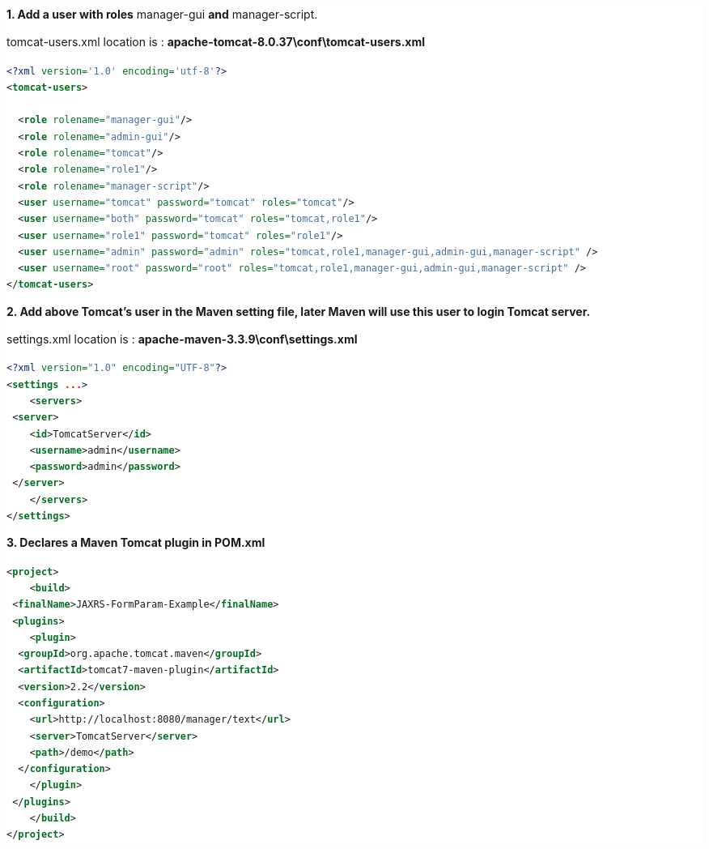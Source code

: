 **1. Add a user with roles** manager-gui **and** manager-script.

tomcat-users.xml location is : **apache-tomcat-8.0.37\\conf\\tomcat-users.xml**
```xml
<?xml version='1.0' encoding='utf-8'?>
<tomcat-users>

  <role rolename="manager-gui"/>
  <role rolename="admin-gui"/>
  <role rolename="tomcat"/>
  <role rolename="role1"/>
  <role rolename="manager-script"/>	
  <user username="tomcat" password="tomcat" roles="tomcat"/>
  <user username="both" password="tomcat" roles="tomcat,role1"/>
  <user username="role1" password="tomcat" roles="role1"/>
  <user username="admin" password="admin" roles="tomcat,role1,manager-gui,admin-gui,manager-script" />
  <user username="root" password="root" roles="tomcat,role1,manager-gui,admin-gui,manager-script" />
</tomcat-users>
```

**2. Add above Tomcat’s user in the Maven setting file, later Maven will use
this user to login Tomcat server.**

settings.xml location is : **apache-maven-3.3.9\\conf\\settings.xml**

```xml
<?xml version="1.0" encoding="UTF-8"?>
<settings ...>
	<servers>
 <server>
 	<id>TomcatServer</id>
 	<username>admin</username>
 	<password>admin</password>
 </server>
	</servers>
</settings>
```

**3. Declares a Maven Tomcat plugin in POM.xml**
```xml
<project>	
	<build>
 <finalName>JAXRS-FormParam-Example</finalName>
 <plugins> 	
 	<plugin>
  <groupId>org.apache.tomcat.maven</groupId>
  <artifactId>tomcat7-maven-plugin</artifactId>
  <version>2.2</version>
  <configuration>
  	<url>http://localhost:8080/manager/text</url>
  	<server>TomcatServer</server>
  	<path>/demo</path>
  </configuration>
 	</plugin>
 </plugins>
	</build>
</project>
```
